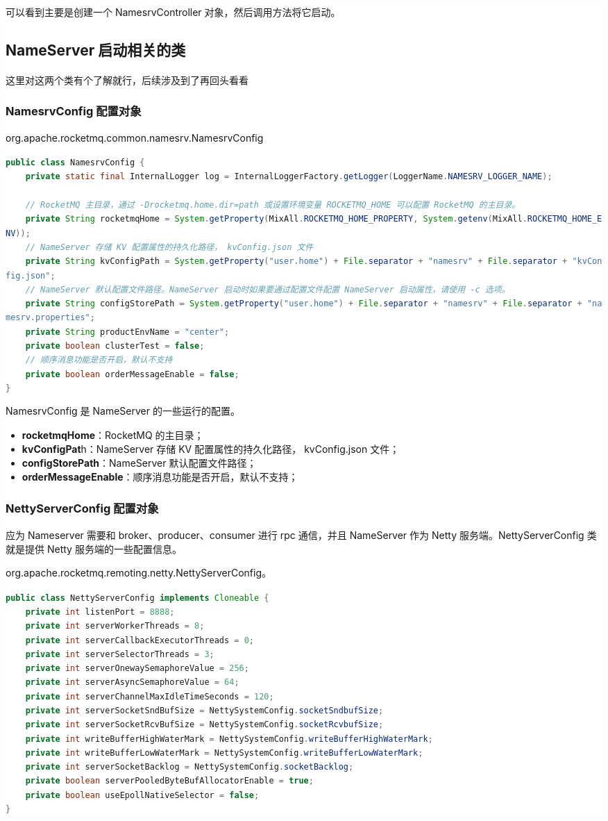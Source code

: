 可以看到主要是创建一个 NamesrvController 对象，然后调用方法将它启动。

## NameServer 启动相关的类

这里对这两个类有个了解就行，后续涉及到了再回头看看

### NamesrvConfig 配置对象

org.apache.rocketmq.common.namesrv.NamesrvConfig

```java
public class NamesrvConfig {
    private static final InternalLogger log = InternalLoggerFactory.getLogger(LoggerName.NAMESRV_LOGGER_NAME);

    // RocketMQ 主目录，通过 -Drocketmq.home.dir=path 或设置环境变量 ROCKETMQ_HOME 可以配置 RocketMQ 的主目录。
    private String rocketmqHome = System.getProperty(MixAll.ROCKETMQ_HOME_PROPERTY, System.getenv(MixAll.ROCKETMQ_HOME_ENV));
    // NameServer 存储 KV 配置属性的持久化路径， kvConfig.json 文件
    private String kvConfigPath = System.getProperty("user.home") + File.separator + "namesrv" + File.separator + "kvConfig.json";
    // NameServer 默认配置文件路径。NameServer 启动时如果要通过配置文件配置 NameServer 启动属性，请使用 -c 选项。
    private String configStorePath = System.getProperty("user.home") + File.separator + "namesrv" + File.separator + "namesrv.properties";
    private String productEnvName = "center";
    private boolean clusterTest = false;
    // 顺序消息功能是否开启，默认不支持
    private boolean orderMessageEnable = false;
}
```

NamesrvConfig 是 NameServer 的一些运行的配置。

- **rocketmqHome**：RocketMQ 的主目录；
- **kvConfigPat**h：NameServer 存储 KV 配置属性的持久化路径， kvConfig.json 文件；
- **configStorePath**：NameServer 默认配置文件路径；
- **orderMessageEnable**：顺序消息功能是否开启，默认不支持；

### NettyServerConfig 配置对象

应为 Nameserver 需要和 broker、producer、consumer 进行 rpc 通信，并且 NameServer 作为 Netty 服务端。NettyServerConfig 类就是提供 Netty 服务端的一些配置信息。

org.apache.rocketmq.remoting.netty.NettyServerConfig。

```java
public class NettyServerConfig implements Cloneable {
    private int listenPort = 8888;
    private int serverWorkerThreads = 8;
    private int serverCallbackExecutorThreads = 0;
    private int serverSelectorThreads = 3;
    private int serverOnewaySemaphoreValue = 256;
    private int serverAsyncSemaphoreValue = 64;
    private int serverChannelMaxIdleTimeSeconds = 120;
    private int serverSocketSndBufSize = NettySystemConfig.socketSndbufSize;
    private int serverSocketRcvBufSize = NettySystemConfig.socketRcvbufSize;
    private int writeBufferHighWaterMark = NettySystemConfig.writeBufferHighWaterMark;
    private int writeBufferLowWaterMark = NettySystemConfig.writeBufferLowWaterMark;
    private int serverSocketBacklog = NettySystemConfig.socketBacklog;
    private boolean serverPooledByteBufAllocatorEnable = true;
    private boolean useEpollNativeSelector = false;
}
```
